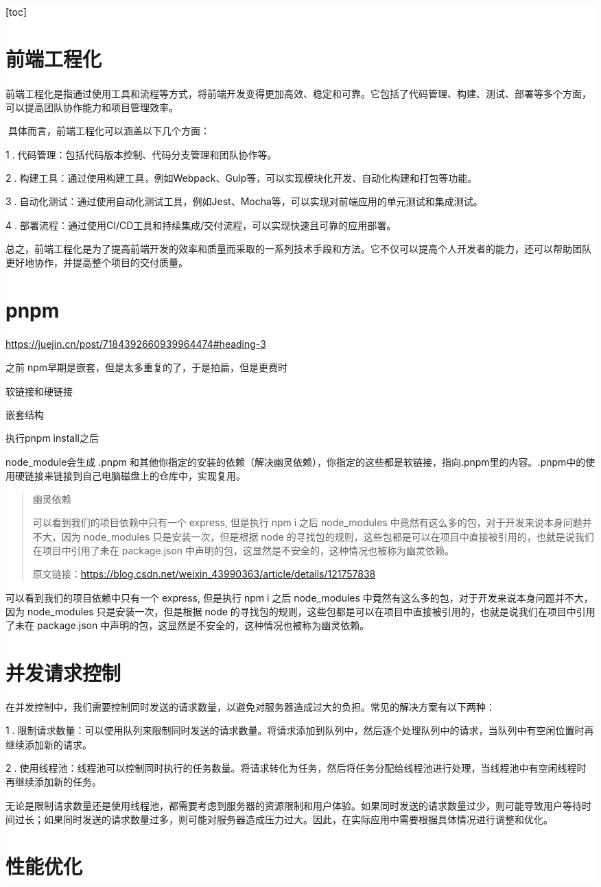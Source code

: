 [toc]

# 前端工程化

​	前端工程化是指通过使用工具和流程等方式，将前端开发变得更加高效、稳定和可靠。它包括了代码管理、构建、测试、部署等多个方面，可以提高团队协作能力和项目管理效率。

​	具体而言，前端工程化可以涵盖以下几个方面：

1 .  代码管理：包括代码版本控制、代码分支管理和团队协作等。

2 .  构建工具：通过使用构建工具，例如Webpack、Gulp等，可以实现模块化开发、自动化构建和打包等功能。

3 .  自动化测试：通过使用自动化测试工具，例如Jest、Mocha等，可以实现对前端应用的单元测试和集成测试。

4 .  部署流程：通过使用CI/CD工具和持续集成/交付流程，可以实现快速且可靠的应用部署。

​	总之，前端工程化是为了提高前端开发的效率和质量而采取的一系列技术手段和方法。它不仅可以提高个人开发者的能力，还可以帮助团队更好地协作，并提高整个项目的交付质量。

# pnpm

https://juejin.cn/post/7184392660939964474#heading-3

之前 npm早期是嵌套，但是太多重复的了，于是拍扁，但是更费时



软链接和硬链接

嵌套结构

执行pnpm install之后

node_module会生成 .pnpm 和其他你指定的安装的依赖（解决幽灵依赖），你指定的这些都是软链接，指向.pnpm里的内容。.pnpm中的使用硬链接来链接到自己电脑磁盘上的仓库中，实现复用。

> 幽灵依赖
>
> 可以看到我们的项目依赖中只有一个 express, 但是执行 npm i 之后 node_modules 中竟然有这么多的包，对于开发来说本身问题并不大，因为 node_modules 只是安装一次，但是根据 node 的寻找包的规则，这些包都是可以在项目中直接被引用的，也就是说我们在项目中引用了未在 package.json 中声明的包，这显然是不安全的，这种情况也被称为幽灵依赖。
>
> 原文链接：https://blog.csdn.net/weixin_43990363/article/details/121757838

可以看到我们的项目依赖中只有一个 express, 但是执行 npm i 之后 node_modules 中竟然有这么多的包，对于开发来说本身问题并不大，因为 node_modules 只是安装一次，但是根据 node 的寻找包的规则，这些包都是可以在项目中直接被引用的，也就是说我们在项目中引用了未在 package.json 中声明的包，这显然是不安全的，这种情况也被称为幽灵依赖。

# 并发请求控制

在并发控制中，我们需要控制同时发送的请求数量，以避免对服务器造成过大的负担。常见的解决方案有以下两种：

1 .  限制请求数量：可以使用队列来限制同时发送的请求数量。将请求添加到队列中，然后逐个处理队列中的请求，当队列中有空闲位置时再继续添加新的请求。

2 .  使用线程池：线程池可以控制同时执行的任务数量。将请求转化为任务，然后将任务分配给线程池进行处理，当线程池中有空闲线程时再继续添加新的任务。

无论是限制请求数量还是使用线程池，都需要考虑到服务器的资源限制和用户体验。如果同时发送的请求数量过少，则可能导致用户等待时间过长；如果同时发送的请求数量过多，则可能对服务器造成压力过大。因此，在实际应用中需要根据具体情况进行调整和优化。



# 性能优化
